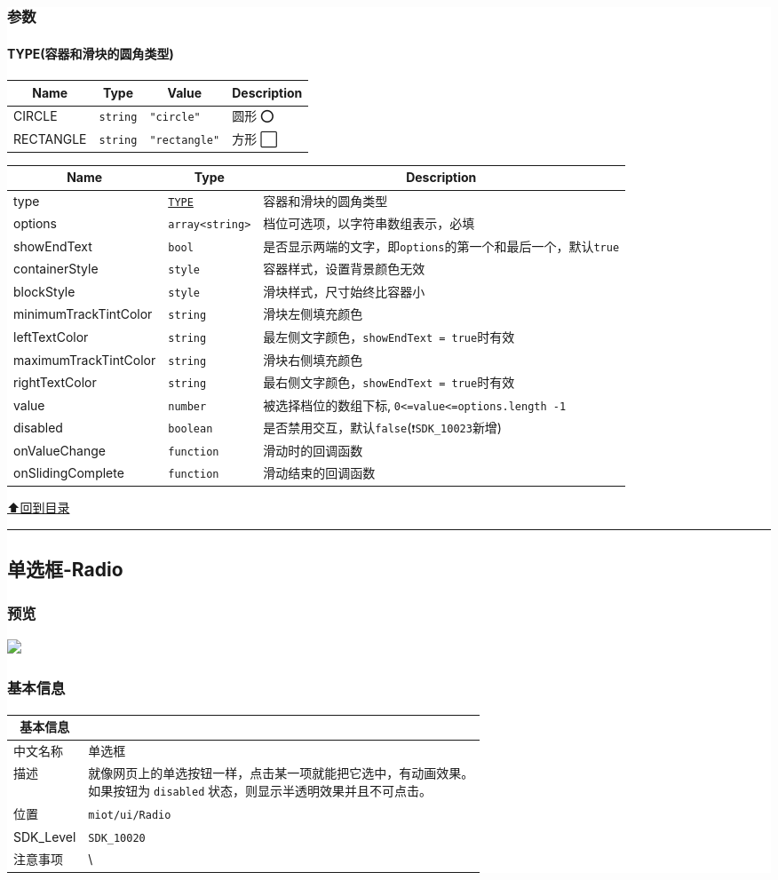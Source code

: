 ### 参数

#### TYPE(容器和滑块的圆角类型)

| Name      | Type                | Value                              | Description |
| --------- | ------------------- | ---------------------------------- | ----------- |
| CIRCLE    | <code>string</code> | <code>&quot;circle&quot;</code>    | 圆形 ⭕️      |
| RECTANGLE | <code>string</code> | <code>&quot;rectangle&quot;</code> | 方形 ⬜️      |

| Name                  | Type                                           | Description                                                  |
| --------------------- | ---------------------------------------------- | ------------------------------------------------------------ |
| type                  | [<code>TYPE</code>](#type容器和滑块的圆角类型) | 容器和滑块的圆角类型                                         |
| options               | <code>array&lt;string&gt;</code>               | 档位可选项，以字符串数组表示，必填                           |
| showEndText           | <code>bool</code>                              | 是否显示两端的文字，即`options`的第一个和最后一个，默认`true` |
| containerStyle        | <code>style</code>                             | 容器样式，设置背景颜色无效                                   |
| blockStyle            | <code>style</code>                             | 滑块样式，尺寸始终比容器小                                   |
| minimumTrackTintColor | <code>string</code>                            | 滑块左侧填充颜色                                             |
| leftTextColor         | <code>string</code>                            | 最左侧文字颜色，`showEndText = true`时有效                   |
| maximumTrackTintColor | <code>string</code>                            | 滑块右侧填充颜色                                             |
| rightTextColor        | <code>string</code>                            | 最右侧文字颜色，`showEndText = true`时有效                   |
| value                 | <code>number</code>                            | 被选择档位的数组下标, `0<=value<=options.length -1`          |
| disabled              | `boolean`                                      | 是否禁用交互，默认`false`(`❗️SDK_10023`新增)                  |
| onValueChange         | <code>function</code>                          | 滑动时的回调函数                                             |
| onSlidingComplete     | <code>function</code>                          | 滑动结束的回调函数                                           |

[⬆️回到目录](#目录)

***

## 单选框-Radio

### 预览
![](http://cdn.cnbj0.fds.api.mi-img.com/miio.files/commonfile_gif_494be34fdc07bb095196eac9c251bf84.gif)

### 基本信息

| 基本信息  |                                                              |
| --------- | ------------------------------------------------------------ |
| 中文名称  | 单选框                                                       |
| 描述      | 就像网页上的单选按钮一样，点击某一项就能把它选中，有动画效果。<br />如果按钮为 `disabled` 状态，则显示半透明效果并且不可点击。 |
| 位置      | `miot/ui/Radio`                                              |
| SDK_Level | `SDK_10020`                                                  |
| 注意事项  | \                                                            |
